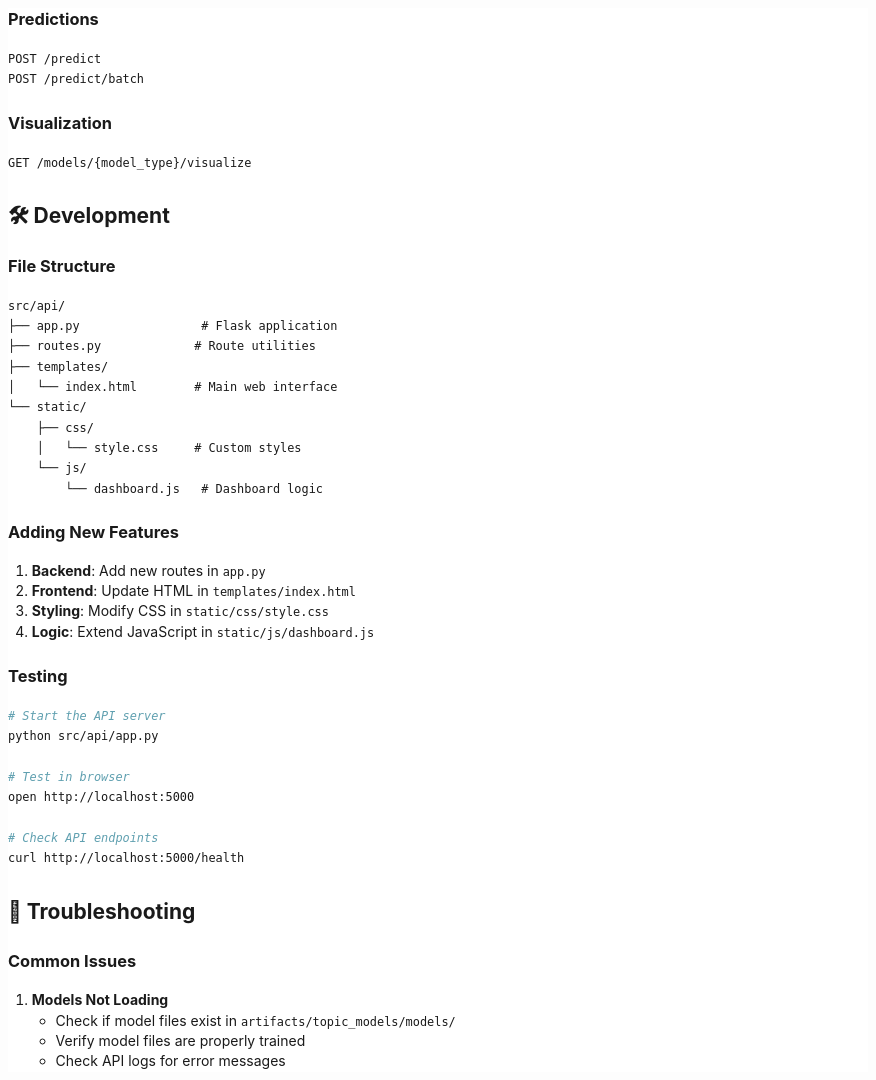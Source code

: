 ### **Predictions**
```
POST /predict
POST /predict/batch
```

### **Visualization**
```
GET /models/{model_type}/visualize
```

## 🛠️ Development

### **File Structure**
```
src/api/
├── app.py                 # Flask application
├── routes.py             # Route utilities
├── templates/
│   └── index.html        # Main web interface
└── static/
    ├── css/
    │   └── style.css     # Custom styles
    └── js/
        └── dashboard.js   # Dashboard logic
```

### **Adding New Features**
1. **Backend**: Add new routes in `app.py`
2. **Frontend**: Update HTML in `templates/index.html`
3. **Styling**: Modify CSS in `static/css/style.css`
4. **Logic**: Extend JavaScript in `static/js/dashboard.js`

### **Testing**
```bash
# Start the API server
python src/api/app.py

# Test in browser
open http://localhost:5000

# Check API endpoints
curl http://localhost:5000/health
```

## 🚨 Troubleshooting

### **Common Issues**

1. **Models Not Loading**
   - Check if model files exist in `artifacts/topic_models/models/`
   - Verify model files are properly trained
   - Check API logs for error messages

